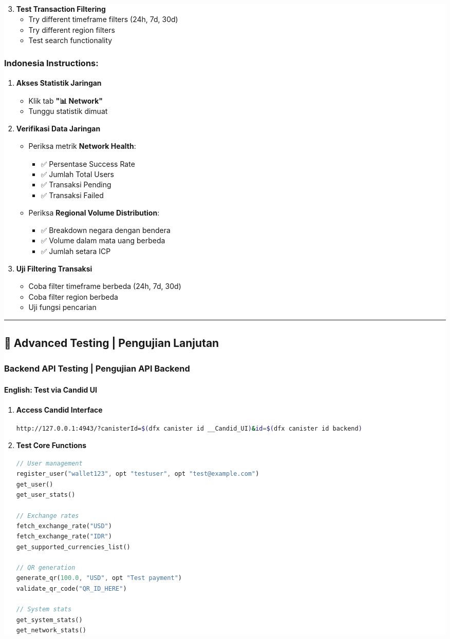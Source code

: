 3. **Test Transaction Filtering**
   - Try different timeframe filters (24h, 7d, 30d)
   - Try different region filters
   - Test search functionality

### Indonesia Instructions:

1. **Akses Statistik Jaringan**
   - Klik tab **"📊 Network"**
   - Tunggu statistik dimuat

2. **Verifikasi Data Jaringan**
   - Periksa metrik **Network Health**:
     - ✅ Persentase Success Rate
     - ✅ Jumlah Total Users
     - ✅ Transaksi Pending
     - ✅ Transaksi Failed
   
   - Periksa **Regional Volume Distribution**:
     - ✅ Breakdown negara dengan bendera
     - ✅ Volume dalam mata uang berbeda
     - ✅ Jumlah setara ICP

3. **Uji Filtering Transaksi**
   - Coba filter timeframe berbeda (24h, 7d, 30d)
   - Coba filter region berbeda
   - Uji fungsi pencarian

---

## 🧪 Advanced Testing | Pengujian Lanjutan

### Backend API Testing | Pengujian API Backend

#### English: Test via Candid UI

1. **Access Candid Interface**
   ```bash
   http://127.0.0.1:4943/?canisterId=$(dfx canister id __Candid_UI)&id=$(dfx canister id backend)
   ```

2. **Test Core Functions**
   ```rust
   // User management
   register_user("wallet123", opt "testuser", opt "test@example.com")
   get_user()
   get_user_stats()
   
   // Exchange rates
   fetch_exchange_rate("USD")
   fetch_exchange_rate("IDR")
   get_supported_currencies_list()
   
   // QR generation
   generate_qr(100.0, "USD", opt "Test payment")
   validate_qr_code("QR_ID_HERE")
   
   // System stats
   get_system_stats()
   get_network_stats()
   ```
